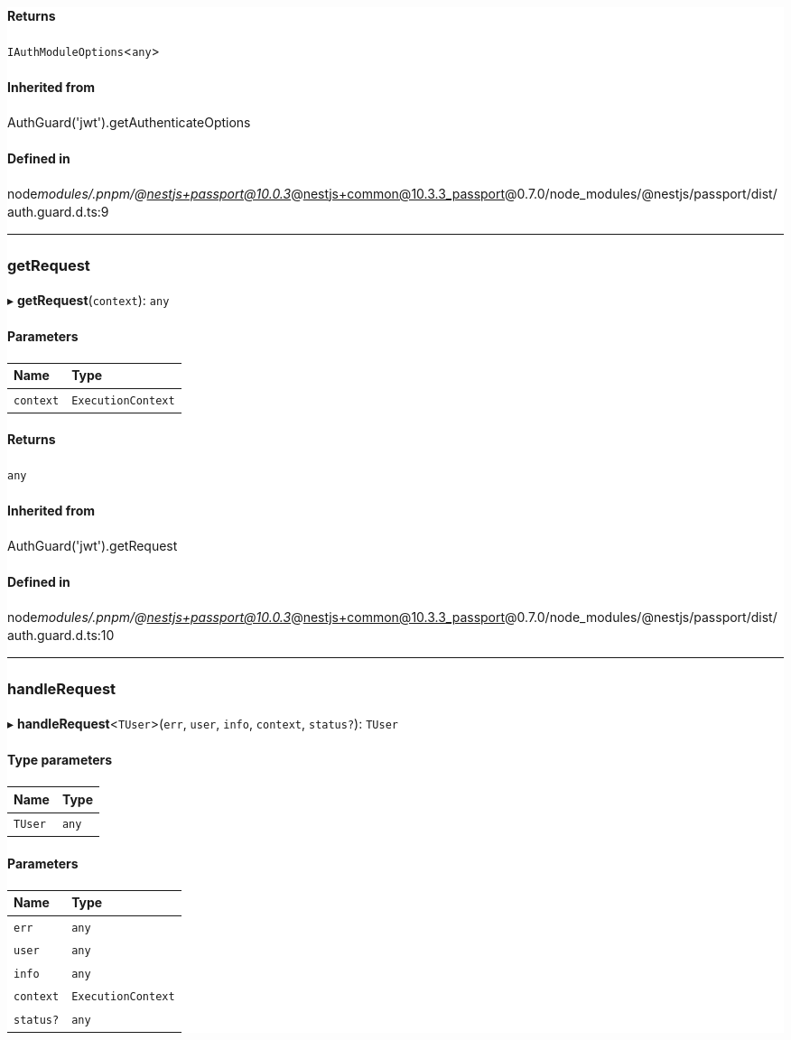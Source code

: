 #### Returns

`IAuthModuleOptions`\<`any`\>

#### Inherited from

AuthGuard('jwt').getAuthenticateOptions

#### Defined in

node*modules/.pnpm/@nestjs+passport@10.0.3*@nestjs+common@10.3.3_passport@0.7.0/node_modules/@nestjs/passport/dist/auth.guard.d.ts:9

---

### getRequest

▸ **getRequest**(`context`): `any`

#### Parameters

| Name      | Type               |
| :-------- | :----------------- |
| `context` | `ExecutionContext` |

#### Returns

`any`

#### Inherited from

AuthGuard('jwt').getRequest

#### Defined in

node*modules/.pnpm/@nestjs+passport@10.0.3*@nestjs+common@10.3.3_passport@0.7.0/node_modules/@nestjs/passport/dist/auth.guard.d.ts:10

---

### handleRequest

▸ **handleRequest**\<`TUser`\>(`err`, `user`, `info`, `context`, `status?`): `TUser`

#### Type parameters

| Name    | Type  |
| :------ | :---- |
| `TUser` | `any` |

#### Parameters

| Name      | Type               |
| :-------- | :----------------- |
| `err`     | `any`              |
| `user`    | `any`              |
| `info`    | `any`              |
| `context` | `ExecutionContext` |
| `status?` | `any`              |
